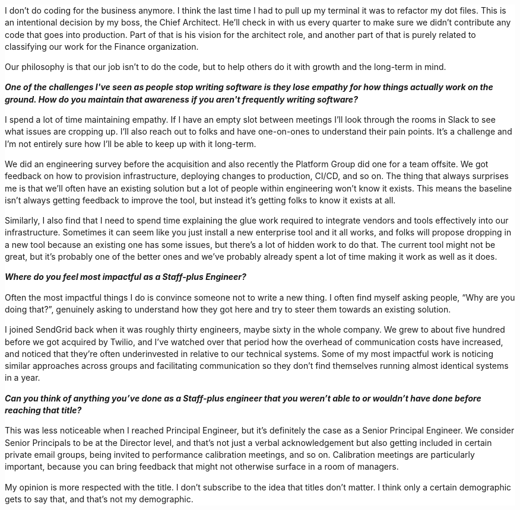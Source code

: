 I don’t do coding for the business anymore. I think the last time I had to pull up my terminal it was to refactor my dot files. This is an intentional decision by my boss, the Chief Architect. He’ll check in with us every quarter to make sure we didn’t contribute any code that goes into production. Part of that is his vision for the architect role, and another part of that is purely related to classifying our work for the Finance organization.

Our philosophy is that our job isn’t to do the code, but to help others do it with growth and the long-term in mind.

**_One of the challenges I've seen as people stop writing software is they lose empathy for how things actually work on the ground. How do you maintain that awareness if you aren't frequently writing software?_**

I spend a lot of time maintaining empathy. If I have an empty slot between meetings I’ll look through the rooms in Slack to see what issues are cropping up. I’ll also reach out to folks and have one-on-ones to understand their pain points. It’s a challenge and I’m not entirely sure how I’ll be able to keep up with it long-term.

We did an engineering survey before the acquisition and also recently the Platform Group did one for a team offsite. We got feedback on how to provision infrastructure, deploying changes to production, CI/CD, and so on. The thing that always surprises me is that we’ll often have an existing solution but a lot of people within engineering won’t know it exists. This means the baseline isn’t always getting feedback to improve the tool, but instead it’s getting folks to know it exists at all.

Similarly, I also find that I need to spend time explaining the glue work required to integrate vendors and tools effectively into our infrastructure. Sometimes it can seem like you just install a new enterprise tool and it all works, and folks will propose dropping in a new tool because an existing one has some issues, but there’s a lot of hidden work to do that. The current tool might not be great, but it’s probably one of the better ones and we’ve probably already spent a lot of time making it work as well as it does.

**_Where do you feel most impactful as a Staff-plus Engineer?_**

Often the most impactful things I do is convince someone not to write a new thing. I often find myself asking people, “Why are you doing that?”, genuinely asking to understand how they got here and try to steer them towards an existing solution.

I joined SendGrid back when it was roughly thirty engineers, maybe sixty in the whole company. We grew to about five hundred before we got acquired by Twilio, and I’ve watched over that period how the overhead of communication costs have increased, and noticed that they’re often underinvested in relative to our technical systems. Some of my most impactful work is noticing similar approaches across groups and facilitating communication so they don’t find themselves running almost identical systems in a year.

**_Can you think of anything you’ve done as a Staff-plus engineer that you weren’t able to or wouldn’t have done before reaching that title?_**

This was less noticeable when I reached Principal Engineer, but it’s definitely the case as a Senior Principal Engineer. We consider Senior Principals to be at the Director level, and that’s not just a verbal acknowledgement but also getting included in certain private email groups, being invited to performance calibration meetings, and so on. Calibration meetings are particularly important, because you can bring feedback that might not otherwise surface in a room of managers.

My opinion is more respected with the title. I don’t subscribe to the idea that titles don’t matter. I think only a certain demographic gets to say that, and that’s not my demographic.

